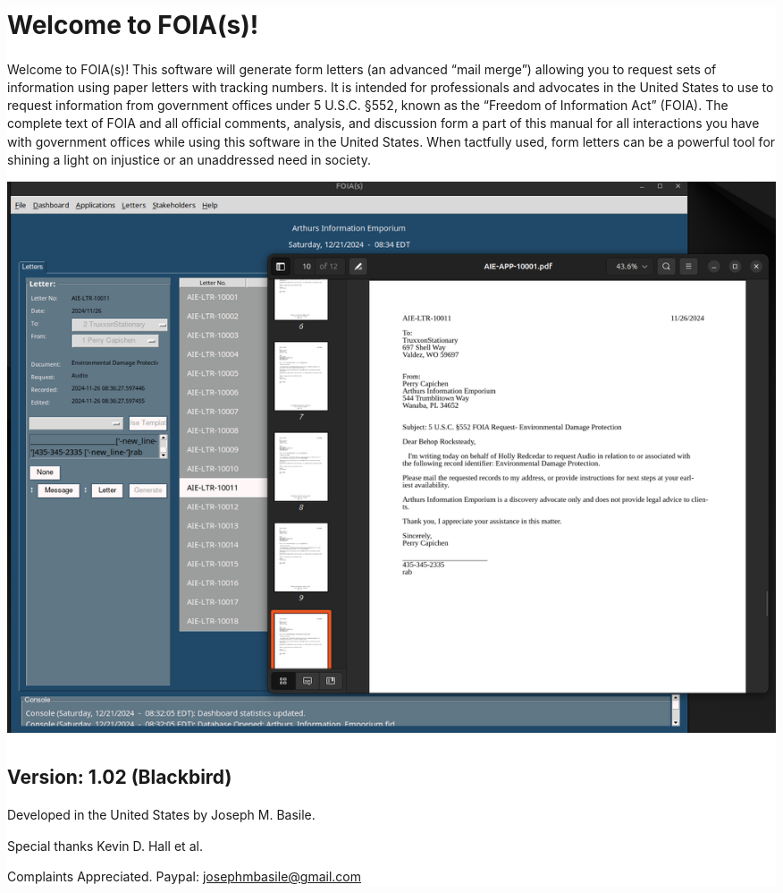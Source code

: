# Welcome to FOIA(s)!

Welcome to FOIA(s)! This software will generate form letters (an advanced “mail merge”) allowing you to request sets of information using paper letters with tracking numbers. It is intended for professionals and advocates in the United States to use to request information from government offices under 5 U.S.C. §552, known as the “Freedom of Information Act” (FOIA). The complete text of FOIA and all official comments, analysis, and discussion form a part of this manual for all interactions you have with government offices while using this software in the United States. When tactfully used, form letters can be a powerful tool for shining a light on injustice or an unaddressed need in society. 

![A rendered application and sample letter data.](image_application_rendered.png)


## Version: 1.02 (Blackbird)

Developed in the United States by Joseph M. Basile. 

Special thanks Kevin D. Hall et al.

Complaints Appreciated. Paypal: josephmbasile@gmail.com
